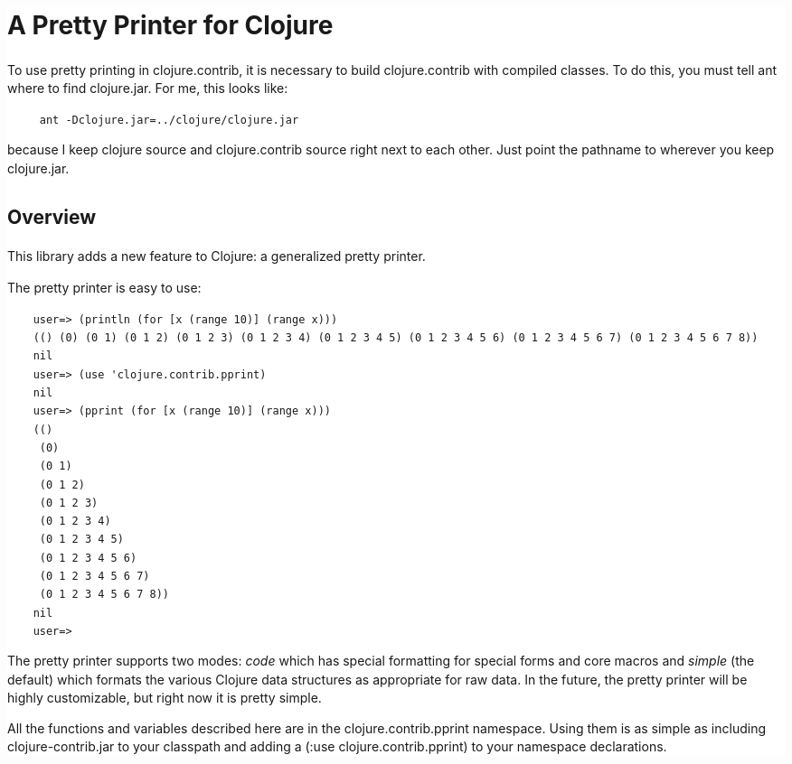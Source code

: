

# A Pretty Printer for Clojure #

To use pretty printing in clojure.contrib, it is necessary to build
clojure.contrib with compiled classes. To do this, you must tell
ant where to find clojure.jar. For me, this looks like:

```
     ant -Dclojure.jar=../clojure/clojure.jar 
```

because I keep clojure source and clojure.contrib source right next to
each other. Just point the pathname to wherever you keep clojure.jar.

## Overview ##

This library adds a new feature to Clojure: a generalized pretty
printer.

The pretty printer is easy to use:

```
    user=> (println (for [x (range 10)] (range x)))
    (() (0) (0 1) (0 1 2) (0 1 2 3) (0 1 2 3 4) (0 1 2 3 4 5) (0 1 2 3 4 5 6) (0 1 2 3 4 5 6 7) (0 1 2 3 4 5 6 7 8))
    nil
    user=> (use 'clojure.contrib.pprint)             
    nil
    user=> (pprint (for [x (range 10)] (range x)))         
    (()
     (0)
     (0 1)
     (0 1 2)
     (0 1 2 3)
     (0 1 2 3 4)
     (0 1 2 3 4 5)
     (0 1 2 3 4 5 6)
     (0 1 2 3 4 5 6 7)
     (0 1 2 3 4 5 6 7 8))
    nil
    user=>
```

The pretty printer supports two modes: _code_ which has special
formatting for special forms and core macros and _simple_ (the
default) which formats the various Clojure data structures as
appropriate for raw data. In the future, the pretty printer will be
highly customizable, but right now it is pretty simple.

All the functions and variables described here are in the
clojure.contrib.pprint namespace. Using them is as simple as including
clojure-contrib.jar to your classpath and adding a (:use clojure.contrib.pprint) to
your namespace declarations.
